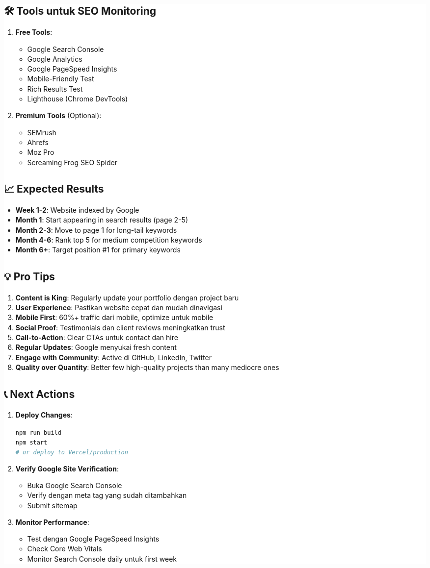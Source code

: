 ## 🛠 Tools untuk SEO Monitoring

1. **Free Tools**:
   - Google Search Console
   - Google Analytics
   - Google PageSpeed Insights
   - Mobile-Friendly Test
   - Rich Results Test
   - Lighthouse (Chrome DevTools)

2. **Premium Tools** (Optional):
   - SEMrush
   - Ahrefs
   - Moz Pro
   - Screaming Frog SEO Spider

## 📈 Expected Results

- **Week 1-2**: Website indexed by Google
- **Month 1**: Start appearing in search results (page 2-5)
- **Month 2-3**: Move to page 1 for long-tail keywords
- **Month 4-6**: Rank top 5 for medium competition keywords
- **Month 6+**: Target position #1 for primary keywords

## 💡 Pro Tips

1. **Content is King**: Regularly update your portfolio dengan project baru
2. **User Experience**: Pastikan website cepat dan mudah dinavigasi
3. **Mobile First**: 60%+ traffic dari mobile, optimize untuk mobile
4. **Social Proof**: Testimonials dan client reviews meningkatkan trust
5. **Call-to-Action**: Clear CTAs untuk contact dan hire
6. **Regular Updates**: Google menyukai fresh content
7. **Engage with Community**: Active di GitHub, LinkedIn, Twitter
8. **Quality over Quantity**: Better few high-quality projects than many mediocre ones

## 📞 Next Actions

1. **Deploy Changes**:
   ```bash
   npm run build
   npm start
   # or deploy to Vercel/production
   ```

2. **Verify Google Site Verification**:
   - Buka Google Search Console
   - Verify dengan meta tag yang sudah ditambahkan
   - Submit sitemap

3. **Monitor Performance**:
   - Test dengan Google PageSpeed Insights
   - Check Core Web Vitals
   - Monitor Search Console daily untuk first week
